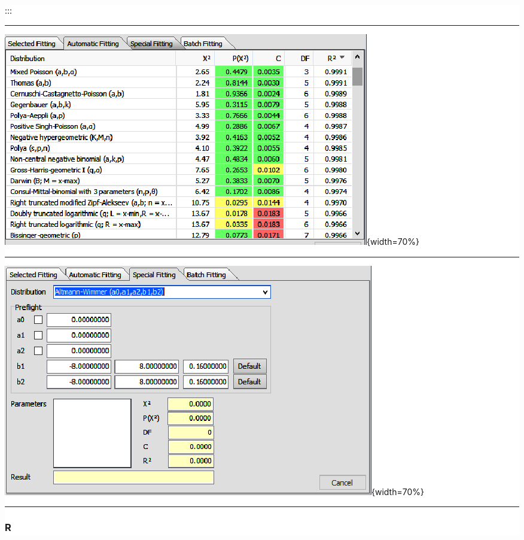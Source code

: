 
:::

---

![Tela do software Altmann-Fitter.](altmannfitter2.png){width=70%}

---

![Tela do software Altmann-Fitter.](altmannfitter3.png){width=70%}

---

### R 
